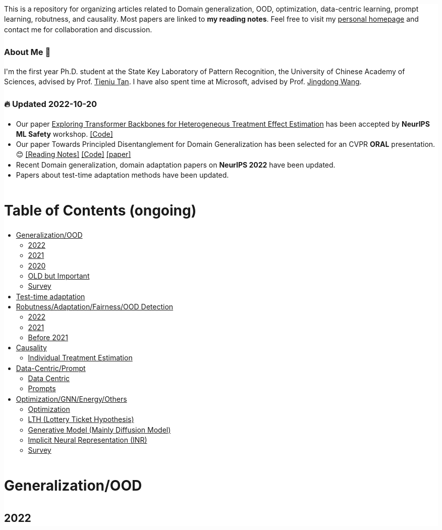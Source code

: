 

This is a repository for organizing articles related to Domain generalization, OOD, optimization, data-centric learning, prompt learning, robutness, and causality. Most papers are linked to **my reading notes**. Feel free to visit my [personal homepage](https://yfzhang114.github.io/) and contact me for collaboration and discussion.

### About Me :high_brightness: 
I'm the first year Ph.D. student at the State Key Laboratory of Pattern Recognition, the University of Chinese Academy of Sciences, advised by Prof. [Tieniu Tan](http://people.ucas.ac.cn/~tantieniu). I have also spent time at Microsoft, advised by Prof. [Jingdong Wang](https://jingdongwang2017.github.io/).


###  🔥 Updated 2022-10-20
- Our paper [Exploring Transformer Backbones for Heterogeneous Treatment Effect Estimation](https://arxiv.org/abs/2202.01336) has been accepted by **NeurIPS ML Safety** workshop. [[Code]](https://github.com/hlzhang109/TransTEE)
- Our paper Towards Principled Disentanglement for Domain Generalization has been selected for an CVPR **ORAL** presentation. :blush: [[Reading Notes]](https://zhuanlan.zhihu.com/p/477855079) [[Code]](https://github.com/hlzhang109/DDG)  [[paper]](https://arxiv.org/abs/2111.13839)
- Recent Domain generalization, domain adaptation papers on **NeurIPS 2022** have been updated.
- Papers about test-time adaptation methods have been updated.

# Table of Contents (ongoing)
* [Generalization/OOD](#generalizationood)
   * [2022](#2022)
   * [2021](#2021)
   * [2020](#2020)
   * [OLD but Important](#old-but-important)
   * [Survey](#survey)
* [Test-time adaptation](#test-time-adaptation)
* [Robutness/Adaptation/Fairness/OOD Detection](#robutnessadaptationfairnessood-detection)
   * [2022](#2022-1)
   * [2021](#2021-1)
   * [Before 2021](#before-2021)
* [Causality](#causality)
   * [Individual Treatment Estimation](#individual-treatment-estimation)
* [Data-Centric/Prompt](#data-centricprompt)
   * [Data Centric](#data-centric)
   * [Prompts](#prompts)
* [Optimization/GNN/Energy/Others](#optimizationgnnenergygenerativeothers)
   * [Optimization](#optimization)
   * [LTH (Lottery Ticket Hypothesis)](#lth-lottery-ticket-hypothesis)
   * [Generative Model (Mainly Diffusion Model)](#generative-model-mainly-diffusion-model)
   * [Implicit Neural Representation (INR)](#implicit-neural-representation-inr)
   * [Survey](#survey-1)
# Generalization/OOD
## 2022
